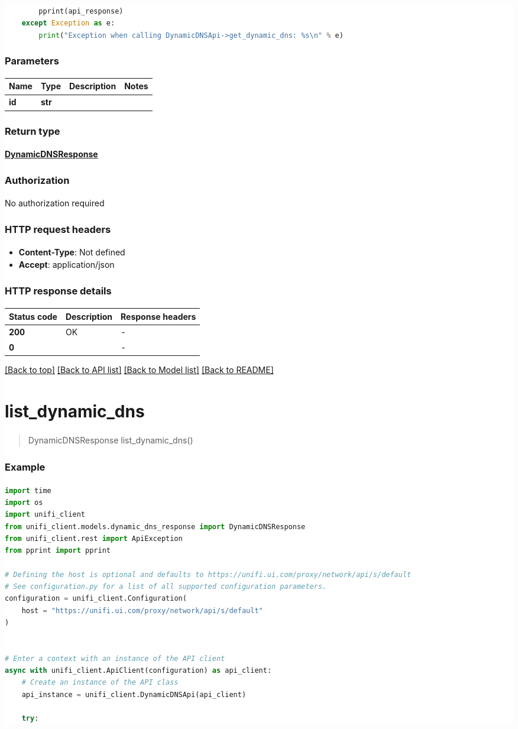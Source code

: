```python
        pprint(api_response)
    except Exception as e:
        print("Exception when calling DynamicDNSApi->get_dynamic_dns: %s\n" % e)
```



### Parameters


Name | Type | Description  | Notes
------------- | ------------- | ------------- | -------------
 **id** | **str**|  | 

### Return type

[**DynamicDNSResponse**](DynamicDNSResponse.md)

### Authorization

No authorization required

### HTTP request headers

 - **Content-Type**: Not defined
 - **Accept**: application/json

### HTTP response details

| Status code | Description | Response headers |
|-------------|-------------|------------------|
**200** | OK |  -  |
**0** |  |  -  |

[[Back to top]](#) [[Back to API list]](../README.md#documentation-for-api-endpoints) [[Back to Model list]](../README.md#documentation-for-models) [[Back to README]](../README.md)

# **list_dynamic_dns**
> DynamicDNSResponse list_dynamic_dns()



### Example


```python
import time
import os
import unifi_client
from unifi_client.models.dynamic_dns_response import DynamicDNSResponse
from unifi_client.rest import ApiException
from pprint import pprint

# Defining the host is optional and defaults to https://unifi.ui.com/proxy/network/api/s/default
# See configuration.py for a list of all supported configuration parameters.
configuration = unifi_client.Configuration(
    host = "https://unifi.ui.com/proxy/network/api/s/default"
)


# Enter a context with an instance of the API client
async with unifi_client.ApiClient(configuration) as api_client:
    # Create an instance of the API class
    api_instance = unifi_client.DynamicDNSApi(api_client)

    try:
```
